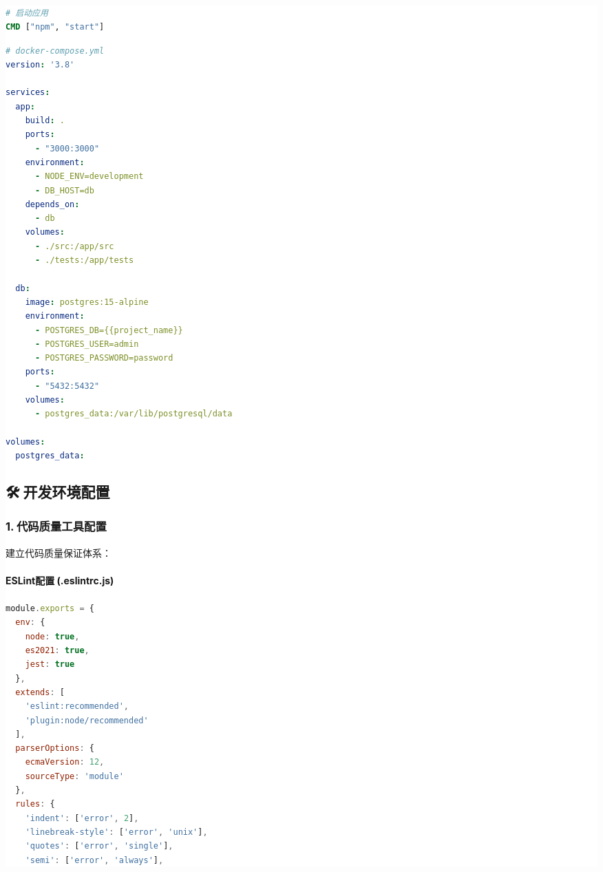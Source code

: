 ```dockerfile
# 启动应用
CMD ["npm", "start"]
```

```yaml
# docker-compose.yml
version: '3.8'

services:
  app:
    build: .
    ports:
      - "3000:3000"
    environment:
      - NODE_ENV=development
      - DB_HOST=db
    depends_on:
      - db
    volumes:
      - ./src:/app/src
      - ./tests:/app/tests

  db:
    image: postgres:15-alpine
    environment:
      - POSTGRES_DB={{project_name}}
      - POSTGRES_USER=admin
      - POSTGRES_PASSWORD=password
    ports:
      - "5432:5432"
    volumes:
      - postgres_data:/var/lib/postgresql/data

volumes:
  postgres_data:
```

## 🛠️ 开发环境配置

### 1. 代码质量工具配置
建立代码质量保证体系：

#### ESLint配置 (.eslintrc.js)
```javascript
module.exports = {
  env: {
    node: true,
    es2021: true,
    jest: true
  },
  extends: [
    'eslint:recommended',
    'plugin:node/recommended'
  ],
  parserOptions: {
    ecmaVersion: 12,
    sourceType: 'module'
  },
  rules: {
    'indent': ['error', 2],
    'linebreak-style': ['error', 'unix'],
    'quotes': ['error', 'single'],
    'semi': ['error', 'always'],
```